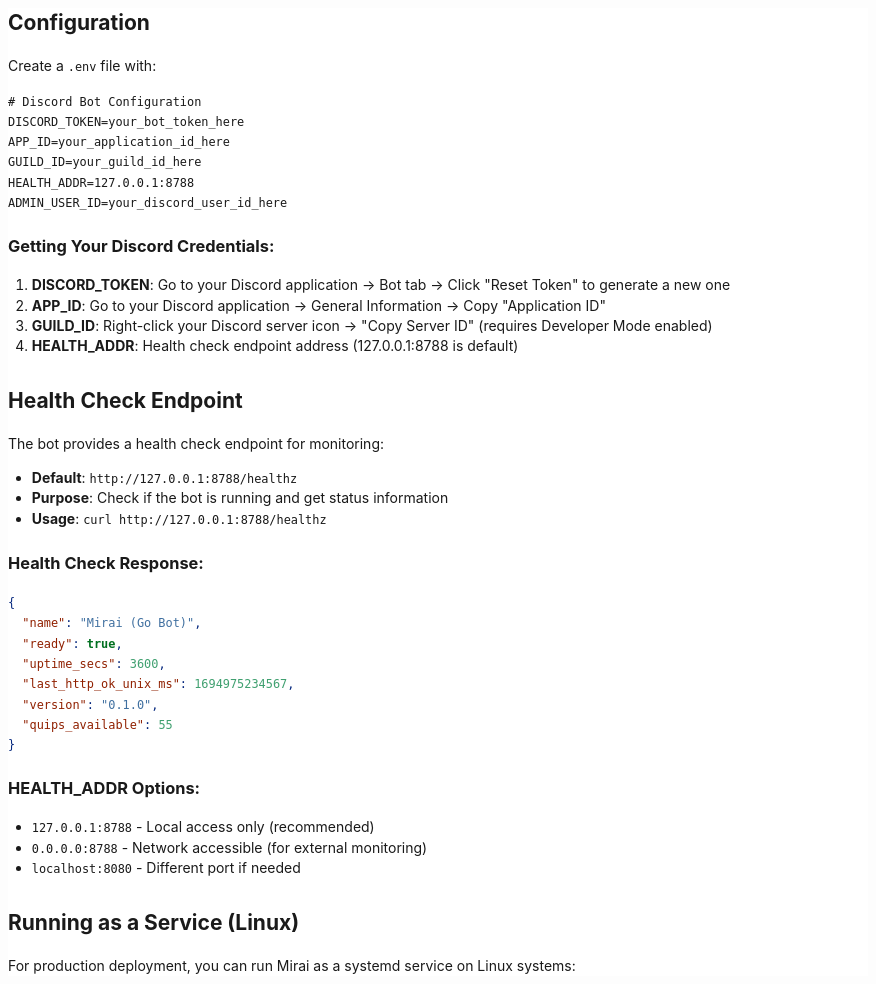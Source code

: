 ## Configuration

Create a `.env` file with:
```env
# Discord Bot Configuration
DISCORD_TOKEN=your_bot_token_here
APP_ID=your_application_id_here
GUILD_ID=your_guild_id_here
HEALTH_ADDR=127.0.0.1:8788
ADMIN_USER_ID=your_discord_user_id_here

```

### Getting Your Discord Credentials:

1. **DISCORD_TOKEN**: Go to your Discord application → Bot tab → Click "Reset Token" to generate a new one
2. **APP_ID**: Go to your Discord application → General Information → Copy "Application ID"
3. **GUILD_ID**: Right-click your Discord server icon → "Copy Server ID" (requires Developer Mode enabled)
4. **HEALTH_ADDR**: Health check endpoint address (127.0.0.1:8788 is default)

## Health Check Endpoint

The bot provides a health check endpoint for monitoring:

- **Default**: `http://127.0.0.1:8788/healthz`
- **Purpose**: Check if the bot is running and get status information
- **Usage**: `curl http://127.0.0.1:8788/healthz`

### Health Check Response:
```json
{
  "name": "Mirai (Go Bot)",
  "ready": true,
  "uptime_secs": 3600,
  "last_http_ok_unix_ms": 1694975234567,
  "version": "0.1.0",
  "quips_available": 55
}
```

### HEALTH_ADDR Options:
- `127.0.0.1:8788` - Local access only (recommended)
- `0.0.0.0:8788` - Network accessible (for external monitoring)
- `localhost:8080` - Different port if needed

## Running as a Service (Linux)

For production deployment, you can run Mirai as a systemd service on Linux systems:
